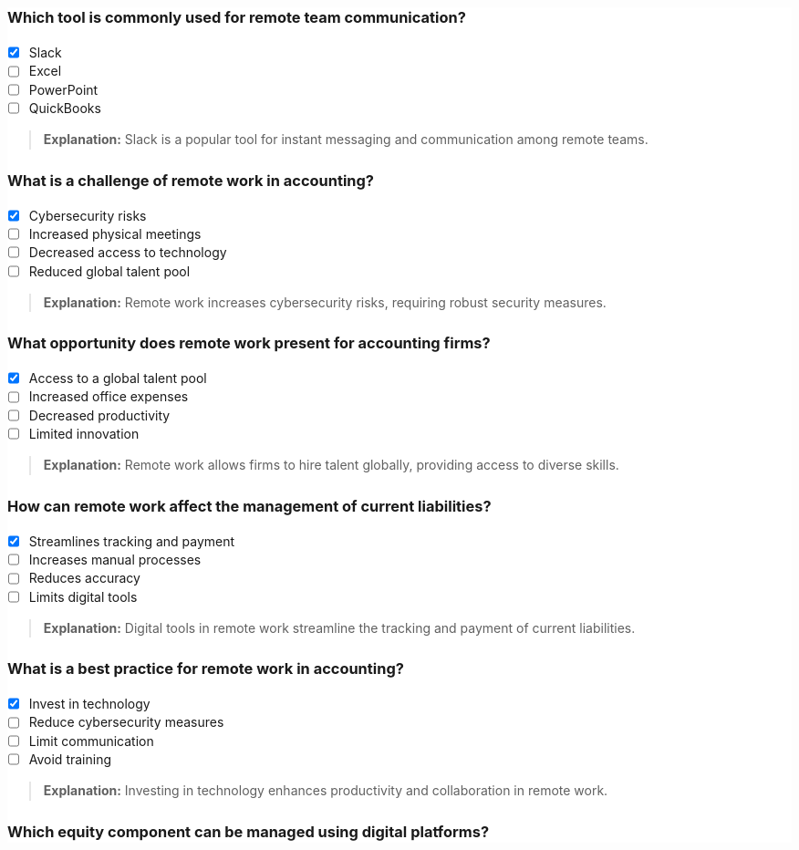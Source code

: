 ### Which tool is commonly used for remote team communication?

- [x] Slack
- [ ] Excel
- [ ] PowerPoint
- [ ] QuickBooks

> **Explanation:** Slack is a popular tool for instant messaging and communication among remote teams.

### What is a challenge of remote work in accounting?

- [x] Cybersecurity risks
- [ ] Increased physical meetings
- [ ] Decreased access to technology
- [ ] Reduced global talent pool

> **Explanation:** Remote work increases cybersecurity risks, requiring robust security measures.

### What opportunity does remote work present for accounting firms?

- [x] Access to a global talent pool
- [ ] Increased office expenses
- [ ] Decreased productivity
- [ ] Limited innovation

> **Explanation:** Remote work allows firms to hire talent globally, providing access to diverse skills.

### How can remote work affect the management of current liabilities?

- [x] Streamlines tracking and payment
- [ ] Increases manual processes
- [ ] Reduces accuracy
- [ ] Limits digital tools

> **Explanation:** Digital tools in remote work streamline the tracking and payment of current liabilities.

### What is a best practice for remote work in accounting?

- [x] Invest in technology
- [ ] Reduce cybersecurity measures
- [ ] Limit communication
- [ ] Avoid training

> **Explanation:** Investing in technology enhances productivity and collaboration in remote work.

### Which equity component can be managed using digital platforms?
